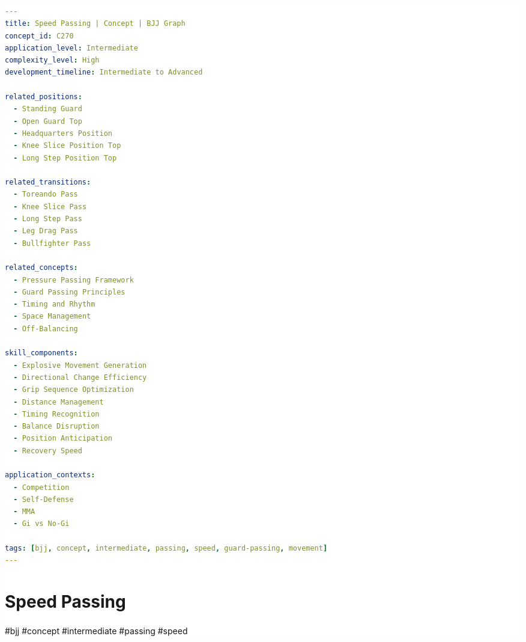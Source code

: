 ```yaml
---
title: Speed Passing | Concept | BJJ Graph
concept_id: C270
application_level: Intermediate
complexity_level: High
development_timeline: Intermediate to Advanced

related_positions:
  - Standing Guard
  - Open Guard Top
  - Headquarters Position
  - Knee Slice Position Top
  - Long Step Position Top

related_transitions:
  - Toreando Pass
  - Knee Slice Pass
  - Long Step Pass
  - Leg Drag Pass
  - Bullfighter Pass

related_concepts:
  - Pressure Passing Framework
  - Guard Passing Principles
  - Timing and Rhythm
  - Space Management
  - Off-Balancing

skill_components:
  - Explosive Movement Generation
  - Directional Change Efficiency
  - Grip Sequence Optimization
  - Distance Management
  - Timing Recognition
  - Balance Disruption
  - Position Anticipation
  - Recovery Speed

application_contexts:
  - Competition
  - Self-Defense
  - MMA
  - Gi vs No-Gi

tags: [bjj, concept, intermediate, passing, speed, guard-passing, movement]
---
```


# Speed Passing
#bjj #concept #intermediate #passing #speed
